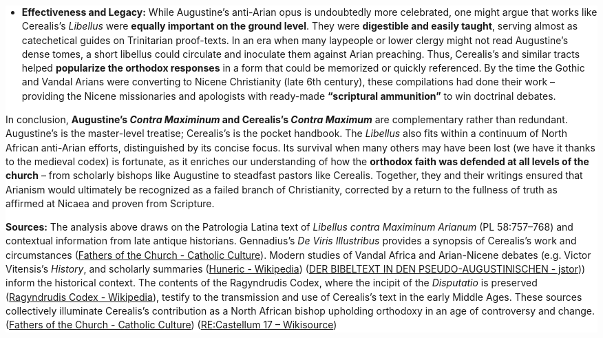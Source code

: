 - **Effectiveness and Legacy:** While Augustine’s anti-Arian opus is undoubtedly more celebrated, one might argue that works like Cerealis’s *Libellus* were **equally important on the ground level**. They were **digestible and easily taught**, serving almost as catechetical guides on Trinitarian proof-texts. In an era when many laypeople or lower clergy might not read Augustine’s dense tomes, a short libellus could circulate and inoculate them against Arian preaching. Thus, Cerealis’s and similar tracts helped **popularize the orthodox responses** in a form that could be memorized or quickly referenced. By the time the Gothic and Vandal Arians were converting to Nicene Christianity (late 6th century), these compilations had done their work – providing the Nicene missionaries and apologists with ready-made **“scriptural ammunition”** to win doctrinal debates.

In conclusion, **Augustine’s *Contra Maximinum* and Cerealis’s *Contra Maximum*** are complementary rather than redundant. Augustine’s is the master-level treatise; Cerealis’s is the pocket handbook. The *Libellus* also fits within a continuum of North African anti-Arian efforts, distinguished by its concise focus. Its survival when many others may have been lost (we have it thanks to the medieval codex) is fortunate, as it enriches our understanding of how the **orthodox faith was defended at all levels of the church** – from scholarly bishops like Augustine to steadfast pastors like Cerealis. Together, they and their writings ensured that Arianism would ultimately be recognized as a failed branch of Christianity, corrected by a return to the fullness of truth as affirmed at Nicaea and proven from Scripture. 

**Sources:** The analysis above draws on the Patrologia Latina text of *Libellus contra Maximinum Arianum* (PL 58:757–768) and contextual information from late antique historians. Gennadius’s *De Viris Illustribus* provides a synopsis of Cerealis’s work and circumstances ([Fathers of the Church - Catholic Culture](https://www.catholicculture.org/culture/library/fathers/view.cfm?recnum=3079#:~:text=Cerealis%20the%20bishop%2C%20an%20African,published%20in%20a%20little%20book)). Modern studies of Vandal Africa and Arian-Nicene debates (e.g. Victor Vitensis’s *History*, and scholarly summaries ([Huneric - Wikipedia](https://en.wikipedia.org/wiki/Huneric#:~:text=a%20number%20of%20Nicene%20Christians,were%20executed%2C%20including%20the%20former)) ([DER BIBELTEXT IN DEN PSEUDO-AUGUSTINISCHEN - jstor](https://www.jstor.org/stable/42631883#:~:text=DER%20BIBELTEXT%20IN%20DEN%20PSEUDO,im%20%C3%84ussern%20eine%20sehr))) inform the historical context. The contents of the Ragyndrudis Codex, where the incipit of the *Disputatio* is preserved ([Ragyndrudis Codex - Wikipedia](https://en.wikipedia.org/wiki/Ragyndrudis_Codex#:~:text=1,53v)), testify to the transmission and use of Cerealis’s text in the early Middle Ages. These sources collectively illuminate Cerealis’s contribution as a North African bishop upholding orthodoxy in an age of controversy and change.  ([Fathers of the Church - Catholic Culture](https://www.catholicculture.org/culture/library/fathers/view.cfm?recnum=3079#:~:text=Cerealis%20the%20bishop%2C%20an%20African,published%20in%20a%20little%20book)) ([RE:Castellum 17 – Wikisource](https://de.m.wikisource.org/wiki/RE:Castellum_17#:~:text=17,70))
